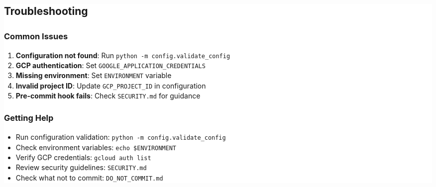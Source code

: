 ## Troubleshooting

### Common Issues
1. **Configuration not found**: Run `python -m config.validate_config`
2. **GCP authentication**: Set `GOOGLE_APPLICATION_CREDENTIALS`
3. **Missing environment**: Set `ENVIRONMENT` variable
4. **Invalid project ID**: Update `GCP_PROJECT_ID` in configuration
5. **Pre-commit hook fails**: Check `SECURITY.md` for guidance

### Getting Help
- Run configuration validation: `python -m config.validate_config`
- Check environment variables: `echo $ENVIRONMENT`
- Verify GCP credentials: `gcloud auth list`
- Review security guidelines: `SECURITY.md`
- Check what not to commit: `DO_NOT_COMMIT.md`

